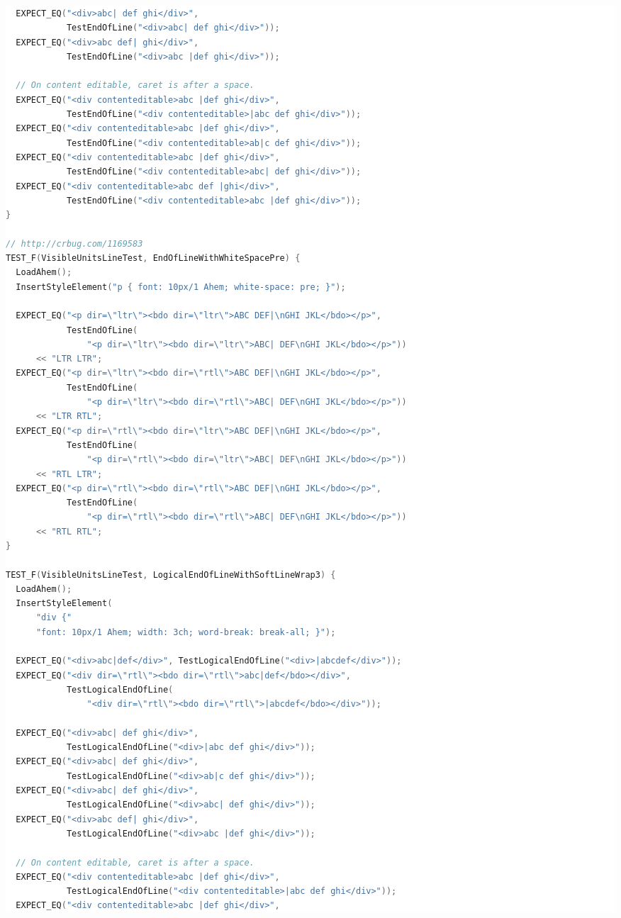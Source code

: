 ```cpp
  EXPECT_EQ("<div>abc| def ghi</div>",
            TestEndOfLine("<div>abc| def ghi</div>"));
  EXPECT_EQ("<div>abc def| ghi</div>",
            TestEndOfLine("<div>abc |def ghi</div>"));

  // On content editable, caret is after a space.
  EXPECT_EQ("<div contenteditable>abc |def ghi</div>",
            TestEndOfLine("<div contenteditable>|abc def ghi</div>"));
  EXPECT_EQ("<div contenteditable>abc |def ghi</div>",
            TestEndOfLine("<div contenteditable>ab|c def ghi</div>"));
  EXPECT_EQ("<div contenteditable>abc |def ghi</div>",
            TestEndOfLine("<div contenteditable>abc| def ghi</div>"));
  EXPECT_EQ("<div contenteditable>abc def |ghi</div>",
            TestEndOfLine("<div contenteditable>abc |def ghi</div>"));
}

// http://crbug.com/1169583
TEST_F(VisibleUnitsLineTest, EndOfLineWithWhiteSpacePre) {
  LoadAhem();
  InsertStyleElement("p { font: 10px/1 Ahem; white-space: pre; }");

  EXPECT_EQ("<p dir=\"ltr\"><bdo dir=\"ltr\">ABC DEF|\nGHI JKL</bdo></p>",
            TestEndOfLine(
                "<p dir=\"ltr\"><bdo dir=\"ltr\">ABC| DEF\nGHI JKL</bdo></p>"))
      << "LTR LTR";
  EXPECT_EQ("<p dir=\"ltr\"><bdo dir=\"rtl\">ABC DEF|\nGHI JKL</bdo></p>",
            TestEndOfLine(
                "<p dir=\"ltr\"><bdo dir=\"rtl\">ABC| DEF\nGHI JKL</bdo></p>"))
      << "LTR RTL";
  EXPECT_EQ("<p dir=\"rtl\"><bdo dir=\"ltr\">ABC DEF|\nGHI JKL</bdo></p>",
            TestEndOfLine(
                "<p dir=\"rtl\"><bdo dir=\"ltr\">ABC| DEF\nGHI JKL</bdo></p>"))
      << "RTL LTR";
  EXPECT_EQ("<p dir=\"rtl\"><bdo dir=\"rtl\">ABC DEF|\nGHI JKL</bdo></p>",
            TestEndOfLine(
                "<p dir=\"rtl\"><bdo dir=\"rtl\">ABC| DEF\nGHI JKL</bdo></p>"))
      << "RTL RTL";
}

TEST_F(VisibleUnitsLineTest, LogicalEndOfLineWithSoftLineWrap3) {
  LoadAhem();
  InsertStyleElement(
      "div {"
      "font: 10px/1 Ahem; width: 3ch; word-break: break-all; }");

  EXPECT_EQ("<div>abc|def</div>", TestLogicalEndOfLine("<div>|abcdef</div>"));
  EXPECT_EQ("<div dir=\"rtl\"><bdo dir=\"rtl\">abc|def</bdo></div>",
            TestLogicalEndOfLine(
                "<div dir=\"rtl\"><bdo dir=\"rtl\">|abcdef</bdo></div>"));

  EXPECT_EQ("<div>abc| def ghi</div>",
            TestLogicalEndOfLine("<div>|abc def ghi</div>"));
  EXPECT_EQ("<div>abc| def ghi</div>",
            TestLogicalEndOfLine("<div>ab|c def ghi</div>"));
  EXPECT_EQ("<div>abc| def ghi</div>",
            TestLogicalEndOfLine("<div>abc| def ghi</div>"));
  EXPECT_EQ("<div>abc def| ghi</div>",
            TestLogicalEndOfLine("<div>abc |def ghi</div>"));

  // On content editable, caret is after a space.
  EXPECT_EQ("<div contenteditable>abc |def ghi</div>",
            TestLogicalEndOfLine("<div contenteditable>|abc def ghi</div>"));
  EXPECT_EQ("<div contenteditable>abc |def ghi</div>",
```